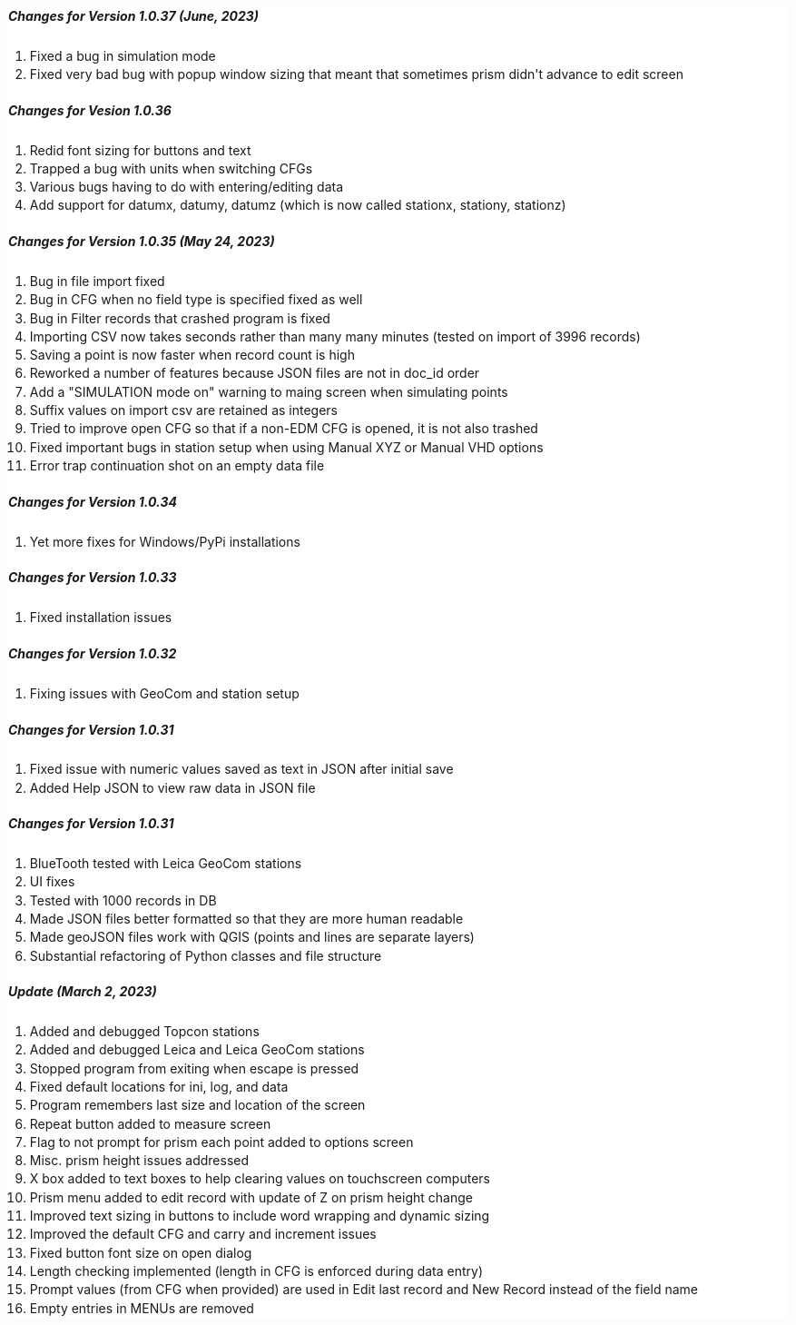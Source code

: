 ##### Changes for Version 1.0.37 (June, 2023)
1.  Fixed a bug in simulation mode
2.  Fixed very bad bug with popup window sizing that meant that sometimes prism didn't advance to edit screen

##### Changes for Vesion 1.0.36
1.  Redid font sizing for buttons and text
2.  Trapped a bug with units when switching CFGs
3.  Various bugs having to do with entering/editing data
4.  Add support for datumx, datumy, datumz (which is now called stationx, stationy, stationz)

##### Changes for Version 1.0.35 (May 24, 2023)
1.   Bug in file import fixed
2.   Bug in CFG when no field type is specified fixed as well
3.   Bug in Filter records that crashed program is fixed
4.   Importing CSV now takes seconds rather than many many minutes (tested on import of 3996 records)
5.   Saving a point is now faster when record count is high
6.   Reworked a number of features because JSON files are not in doc_id order
7.   Add a "SIMULATION mode on" warning to maing screen when simulating points
8.   Suffix values on import csv are retained as integers
9.   Tried to improve open CFG so that if a non-EDM CFG is opened, it is not also trashed
10.  Fixed important bugs in station setup when using Manual XYZ or Manual VHD options
11.  Error trap continuation shot on an empty data file

##### Changes for Version 1.0.34
1.   Yet more fixes for Windows/PyPi installations

##### Changes for Version 1.0.33
1.   Fixed installation issues

##### Changes for Version 1.0.32
1.   Fixing issues with GeoCom and station setup

##### Changes for Version 1.0.31
1.   Fixed issue with numeric values saved as text in JSON after initial save
2.   Added Help JSON to view raw data in JSON file

##### Changes for Version 1.0.31
1.   BlueTooth tested with Leica GeoCom stations
2.   UI fixes
3.   Tested with 1000 records in DB
4.   Made JSON files better formatted so that they are more human readable
5.   Made geoJSON files work with QGIS (points and lines are separate layers)
6.   Substantial refactoring of Python classes and file structure

##### Update (March 2, 2023)
1.   Added and debugged Topcon stations
2.   Added and debugged Leica and Leica GeoCom stations
3.   Stopped program from exiting when escape is pressed
4.   Fixed default locations for ini, log, and data
5.   Program remembers last size and location of the screen
6.   Repeat button added to measure screen
7.   Flag to not prompt for prism each point added to options screen
10.  Misc. prism height issues addressed
11.  X box added to text boxes to help clearing values on touchscreen computers
12.  Prism menu added to edit record with update of Z on prism height change
13.  Improved text sizing in buttons to include word wrapping and dynamic sizing
14.  Improved the default CFG and carry and increment issues
15.  Fixed button font size on open dialog
16.  Length checking implemented (length in CFG is enforced during data entry)
17.  Prompt values (from CFG when provided) are used in Edit last record and New Record instead of the field name
18.  Empty entries in MENUs are removed